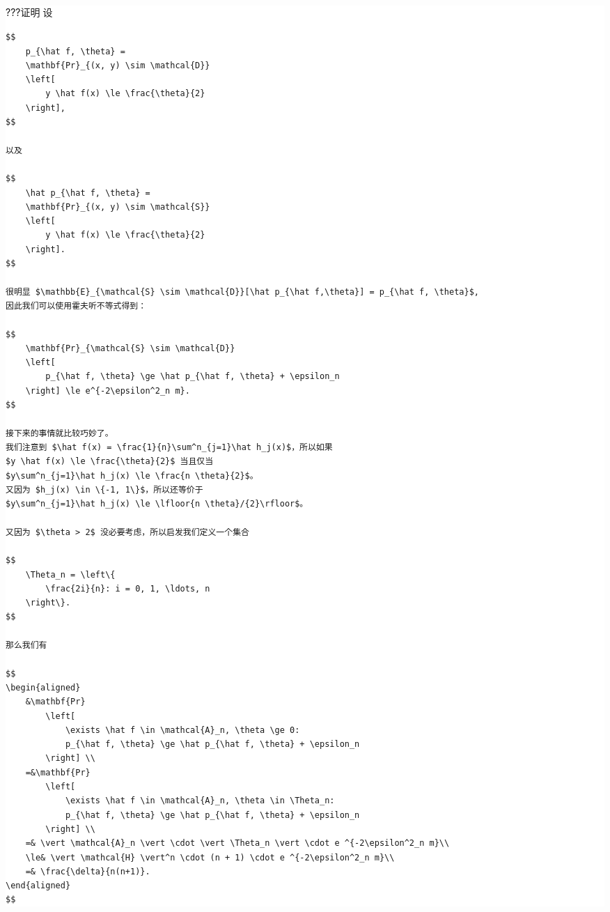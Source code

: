 ???证明
    设 

    $$
        p_{\hat f, \theta} = 
        \mathbf{Pr}_{(x, y) \sim \mathcal{D}}
        \left[
            y \hat f(x) \le \frac{\theta}{2}
        \right],
    $$

    以及

    $$
        \hat p_{\hat f, \theta} = 
        \mathbf{Pr}_{(x, y) \sim \mathcal{S}}
        \left[
            y \hat f(x) \le \frac{\theta}{2}
        \right].
    $$

    很明显 $\mathbb{E}_{\mathcal{S} \sim \mathcal{D}}[\hat p_{\hat f,\theta}] = p_{\hat f, \theta}$,
    因此我们可以使用霍夫听不等式得到：

    $$
        \mathbf{Pr}_{\mathcal{S} \sim \mathcal{D}}
        \left[
            p_{\hat f, \theta} \ge \hat p_{\hat f, \theta} + \epsilon_n
        \right] \le e^{-2\epsilon^2_n m}.
    $$

    接下来的事情就比较巧妙了。
    我们注意到 $\hat f(x) = \frac{1}{n}\sum^n_{j=1}\hat h_j(x)$，所以如果
    $y \hat f(x) \le \frac{\theta}{2}$ 当且仅当 
    $y\sum^n_{j=1}\hat h_j(x) \le \frac{n \theta}{2}$。
    又因为 $h_j(x) \in \{-1, 1\}$，所以还等价于
    $y\sum^n_{j=1}\hat h_j(x) \le \lfloor{n \theta}/{2}\rfloor$。

    又因为 $\theta > 2$ 没必要考虑，所以启发我们定义一个集合

    $$
        \Theta_n = \left\{
            \frac{2i}{n}: i = 0, 1, \ldots, n
        \right\}.
    $$
    
    那么我们有

    $$
    \begin{aligned}
        &\mathbf{Pr}
            \left[
                \exists \hat f \in \mathcal{A}_n, \theta \ge 0: 
                p_{\hat f, \theta} \ge \hat p_{\hat f, \theta} + \epsilon_n
            \right] \\
        =&\mathbf{Pr}
            \left[
                \exists \hat f \in \mathcal{A}_n, \theta \in \Theta_n: 
                p_{\hat f, \theta} \ge \hat p_{\hat f, \theta} + \epsilon_n
            \right] \\
        =& \vert \mathcal{A}_n \vert \cdot \vert \Theta_n \vert \cdot e ^{-2\epsilon^2_n m}\\
        \le& \vert \mathcal{H} \vert^n \cdot (n + 1) \cdot e ^{-2\epsilon^2_n m}\\
        =& \frac{\delta}{n(n+1)}.
    \end{aligned}
    $$
